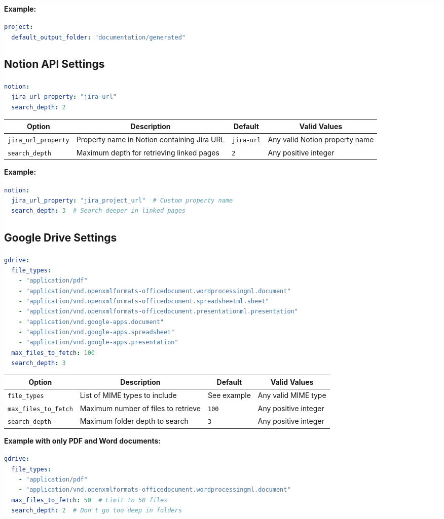 **Example:**
```yaml
project:
  default_output_folder: "documentation/generated"
```

## Notion API Settings

```yaml
notion:
  jira_url_property: "jira-url"
  search_depth: 2
```

| Option | Description | Default | Valid Values |
|--------|-------------|---------|-------------|
| `jira_url_property` | Property name in Notion containing Jira URL | `jira-url` | Any valid Notion property name |
| `search_depth` | Maximum depth for retrieving linked pages | `2` | Any positive integer |

**Example:**
```yaml
notion:
  jira_url_property: "jira_project_url"  # Custom property name
  search_depth: 3  # Search deeper in linked pages
```

## Google Drive Settings

```yaml
gdrive:
  file_types:
    - "application/pdf"
    - "application/vnd.openxmlformats-officedocument.wordprocessingml.document"
    - "application/vnd.openxmlformats-officedocument.spreadsheetml.sheet"
    - "application/vnd.openxmlformats-officedocument.presentationml.presentation"
    - "application/vnd.google-apps.document"
    - "application/vnd.google-apps.spreadsheet"
    - "application/vnd.google-apps.presentation"
  max_files_to_fetch: 100
  search_depth: 3
```

| Option | Description | Default | Valid Values |
|--------|-------------|---------|-------------|
| `file_types` | List of MIME types to include | See example | Any valid MIME type |
| `max_files_to_fetch` | Maximum number of files to retrieve | `100` | Any positive integer |
| `search_depth` | Maximum folder depth to search | `3` | Any positive integer |

**Example with only PDF and Word documents:**
```yaml
gdrive:
  file_types:
    - "application/pdf"
    - "application/vnd.openxmlformats-officedocument.wordprocessingml.document"
  max_files_to_fetch: 50  # Limit to 50 files
  search_depth: 2  # Don't go too deep in folders
```
